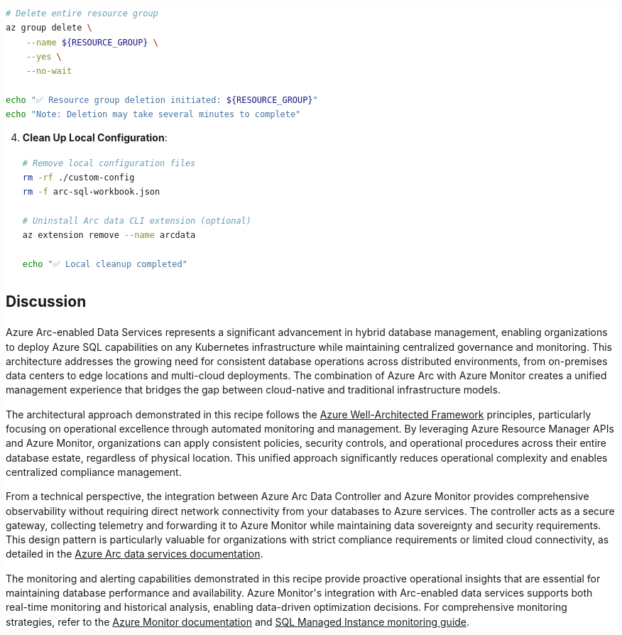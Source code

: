    ```bash
   # Delete entire resource group
   az group delete \
       --name ${RESOURCE_GROUP} \
       --yes \
       --no-wait

   echo "✅ Resource group deletion initiated: ${RESOURCE_GROUP}"
   echo "Note: Deletion may take several minutes to complete"
   ```

4. **Clean Up Local Configuration**:

   ```bash
   # Remove local configuration files
   rm -rf ./custom-config
   rm -f arc-sql-workbook.json

   # Uninstall Arc data CLI extension (optional)
   az extension remove --name arcdata

   echo "✅ Local cleanup completed"
   ```

## Discussion

Azure Arc-enabled Data Services represents a significant advancement in hybrid database management, enabling organizations to deploy Azure SQL capabilities on any Kubernetes infrastructure while maintaining centralized governance and monitoring. This architecture addresses the growing need for consistent database operations across distributed environments, from on-premises data centers to edge locations and multi-cloud deployments. The combination of Azure Arc with Azure Monitor creates a unified management experience that bridges the gap between cloud-native and traditional infrastructure models.

The architectural approach demonstrated in this recipe follows the [Azure Well-Architected Framework](https://docs.microsoft.com/en-us/azure/architecture/framework/) principles, particularly focusing on operational excellence through automated monitoring and management. By leveraging Azure Resource Manager APIs and Azure Monitor, organizations can apply consistent policies, security controls, and operational procedures across their entire database estate, regardless of physical location. This unified approach significantly reduces operational complexity and enables centralized compliance management.

From a technical perspective, the integration between Azure Arc Data Controller and Azure Monitor provides comprehensive observability without requiring direct network connectivity from your databases to Azure services. The controller acts as a secure gateway, collecting telemetry and forwarding it to Azure Monitor while maintaining data sovereignty and security requirements. This design pattern is particularly valuable for organizations with strict compliance requirements or limited cloud connectivity, as detailed in the [Azure Arc data services documentation](https://docs.microsoft.com/en-us/azure/azure-arc/data/overview).

The monitoring and alerting capabilities demonstrated in this recipe provide proactive operational insights that are essential for maintaining database performance and availability. Azure Monitor's integration with Arc-enabled data services supports both real-time monitoring and historical analysis, enabling data-driven optimization decisions. For comprehensive monitoring strategies, refer to the [Azure Monitor documentation](https://docs.microsoft.com/en-us/azure/azure-monitor/) and [SQL Managed Instance monitoring guide](https://docs.microsoft.com/en-us/azure/azure-arc/data/monitoring-log-analytics-azure-portal-managed-instance).
